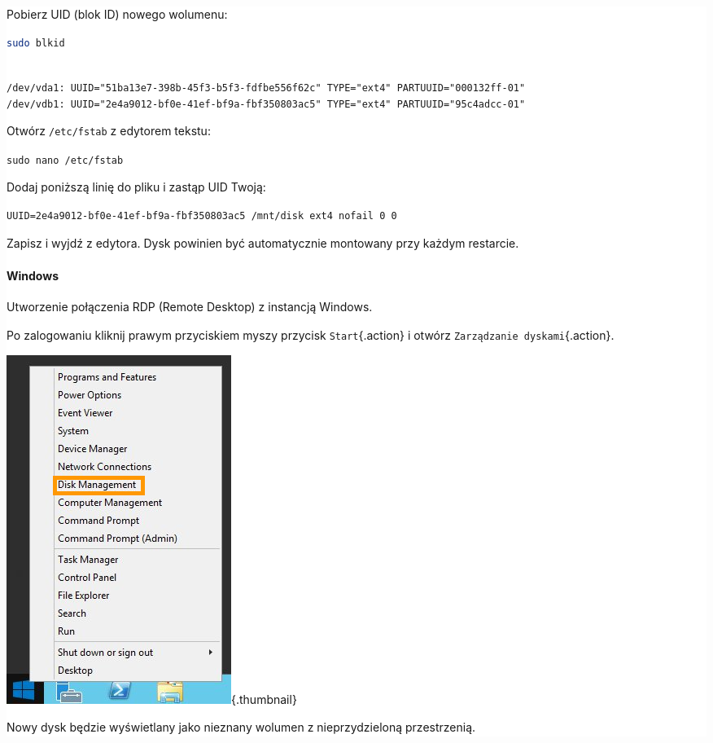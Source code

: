 Pobierz UID (blok ID) nowego wolumenu:

```bash
sudo blkid
```

```console

/dev/vda1: UUID="51ba13e7-398b-45f3-b5f3-fdfbe556f62c" TYPE="ext4" PARTUUID="000132ff-01"
/dev/vdb1: UUID="2e4a9012-bf0e-41ef-bf9a-fbf350803ac5" TYPE="ext4" PARTUUID="95c4adcc-01"
```

Otwórz `/etc/fstab` z edytorem tekstu:

```
sudo nano /etc/fstab
```

Dodaj poniższą linię do pliku i zastąp UID Twoją:

```console
UUID=2e4a9012-bf0e-41ef-bf9a-fbf350803ac5 /mnt/disk ext4 nofail 0 0
```

Zapisz i wyjdź z edytora. Dysk powinien być automatycznie montowany przy każdym restarcie.

#### Windows

Utworzenie połączenia RDP (Remote Desktop) z instancją Windows.

Po zalogowaniu kliknij prawym przyciskiem myszy przycisk `Start`{.action} i otwórz `Zarządzanie dyskami`{.action}.

![disk management](images/start-menu.png){.thumbnail}

Nowy dysk będzie wyświetlany jako nieznany wolumen z nieprzydzieloną przestrzenią.

